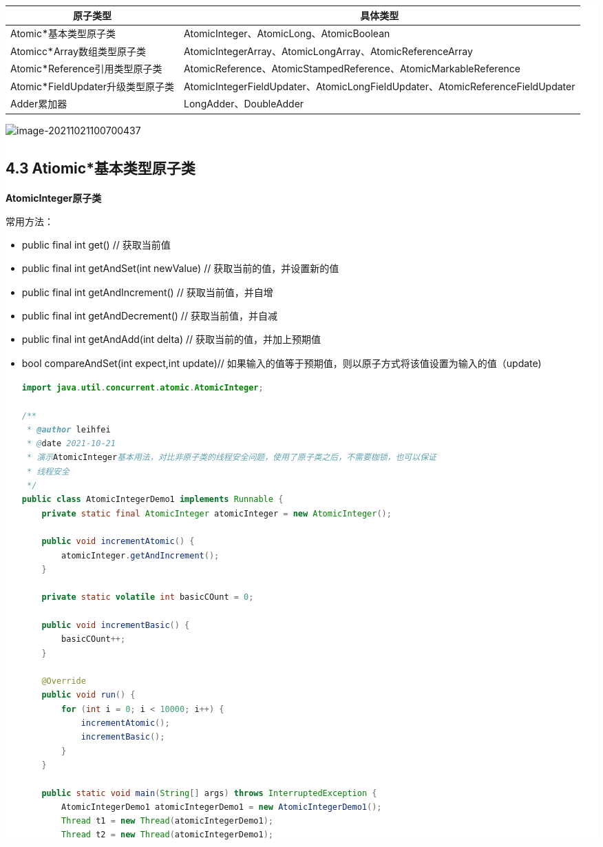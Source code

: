 | 原子类型                          | 具体类型                                                     |
| --------------------------------- | ------------------------------------------------------------ |
| Atomic*基本类型原子类             | AtomicInteger、AtomicLong、AtomicBoolean                     |
| Atomicc*Array数组类型原子类       | AtomicIntegerArray、AtomicLongArray、AtomicReferenceArray    |
| Atomic*Reference引用类型原子类    | AtomicReference、AtomicStampedReference、AtomicMarkableReference |
| Atomic*FieldUpdater升级类型原子类 | AtomicIntegerFieldUpdater、AtomicLongFieldUpdater、AtomicReferenceFieldUpdater |
| Adder累加器                       | LongAdder、DoubleAdder                                       |

![image-20211021100700437](https://lhf-note.oss-cn-hangzhou.aliyuncs.com/thread/202110211007551.png)



## 4.3 Atiomic*基本类型原子类

 **AtomicInteger原子类**

常用方法：

- public final int get() // 获取当前值

- public final int getAndSet(int newValue) // 获取当前的值，并设置新的值

- public final int getAndIncrement() // 获取当前值，并自增

- public final int getAndDecrement() // 获取当前值，并自减

- public final int getAndAdd(int delta) // 获取当前的值，并加上预期值

- bool compareAndSet(int expect,int update)// 如果输入的值等于预期值，则以原子方式将该值设置为输入的值（update)

  ```java
  import java.util.concurrent.atomic.AtomicInteger;
  
  /**
   * @author leihfei
   * @date 2021-10-21
   * 演示AtomicInteger基本用法，对比非原子类的线程安全问题，使用了原子类之后，不需要枷锁，也可以保证
   * 线程安全
   */
  public class AtomicIntegerDemo1 implements Runnable {
      private static final AtomicInteger atomicInteger = new AtomicInteger();
  
      public void incrementAtomic() {
          atomicInteger.getAndIncrement();
      }
  
      private static volatile int basicCOunt = 0;
  
      public void incrementBasic() {
          basicCOunt++;
      }
  
      @Override
      public void run() {
          for (int i = 0; i < 10000; i++) {
              incrementAtomic();
              incrementBasic();
          }
      }
  
      public static void main(String[] args) throws InterruptedException {
          AtomicIntegerDemo1 atomicIntegerDemo1 = new AtomicIntegerDemo1();
          Thread t1 = new Thread(atomicIntegerDemo1);
          Thread t2 = new Thread(atomicIntegerDemo1);
  ```